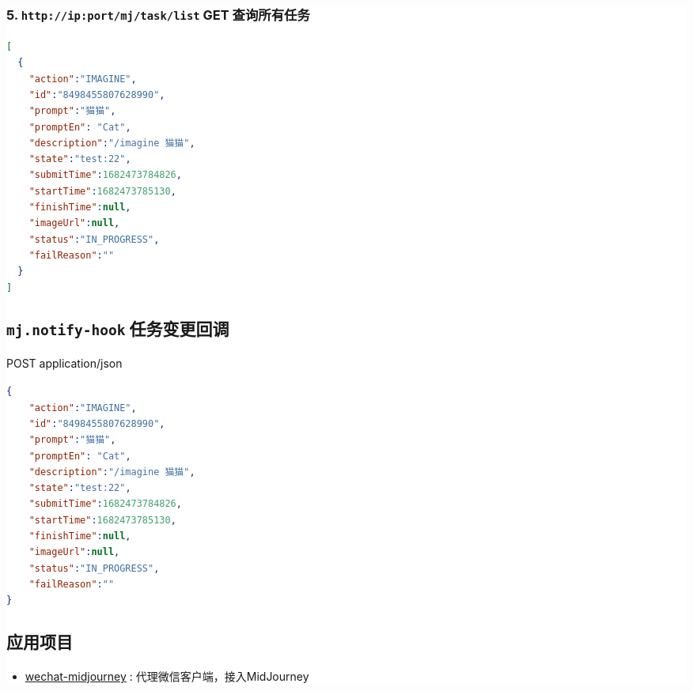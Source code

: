 ### 5. `http://ip:port/mj/task/list` GET 查询所有任务

```json
[
  {
    "action":"IMAGINE",
    "id":"8498455807628990",
    "prompt":"猫猫",
    "promptEn": "Cat",
    "description":"/imagine 猫猫",
    "state":"test:22",
    "submitTime":1682473784826,
    "startTime":1682473785130,
    "finishTime":null,
    "imageUrl":null,
    "status":"IN_PROGRESS",
    "failReason":""
  }
]
```

## `mj.notify-hook` 任务变更回调
POST  application/json
```json
{
    "action":"IMAGINE",
    "id":"8498455807628990",
    "prompt":"猫猫",
    "promptEn": "Cat",
    "description":"/imagine 猫猫",
    "state":"test:22",
    "submitTime":1682473784826,
    "startTime":1682473785130,
    "finishTime":null,
    "imageUrl":null,
    "status":"IN_PROGRESS",
    "failReason":""
}
```

## 应用项目

- [wechat-midjourney](https://github.com/novicezk/wechat-midjourney) : 代理微信客户端，接入MidJourney
